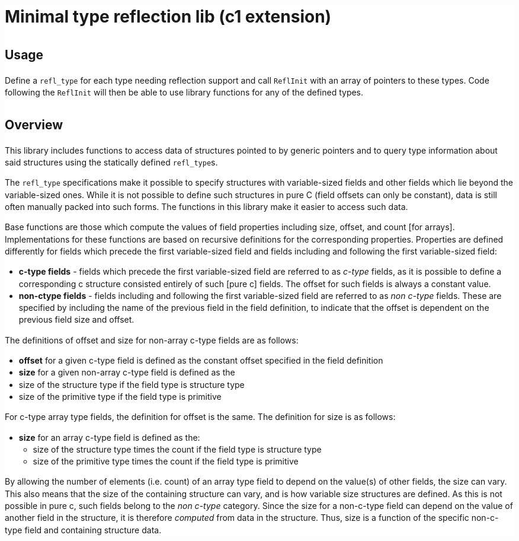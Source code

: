 # Minimal type reflection lib (c1 extension)

## Usage

Define a `refl_type` for each type needing reflection support and call `ReflInit` with an array of pointers to these types. Code following the `ReflInit` will then be able to use library functions for any of the defined types.

## Overview

This library includes functions to access data of structures pointed to by generic pointers and to query type information about said structures using the statically defined `refl_type`s.

The `refl_type` specifications make it possible to specify structures with variable-sized fields and other fields which lie beyond the variable-sized ones. While it is not possible to define such structures in pure C (field offsets can only be constant), data is still often manually packed into such forms. The functions in this library make it easier to access such data.

Base functions are those which compute the values of field properties including size, offset, and count [for arrays]. Implementations for these functions are based on recursive definitions for the corresponding properties. Properties are defined differently for fields which precede the first variable-sized field and fields including and following the first variable-sized field:

- **c-type fields** -  fields which precede the first variable-sized field are referred to as *c-type* fields, as it is possible to define a corresponding c structure consisted entirely of such [pure c] fields. The offset for such fields is always a constant value.
- **non-ctype fields** - fields including and following the first variable-sized field are referred to as *non c-type* fields. These are specified by including the name of the previous field in the field definition, to indicate that the offset is dependent on the previous field size and offset.

The definitions of offset and size for non-array c-type fields are as follows:

- **offset** for a given c-type field is defined as the constant offset specified in the field definition
- **size** for a given non-array c-type field is defined as the
 - size of the structure type if the field type is structure type
 - size of the primitive type if the field type is primitive

For c-type array type fields, the definition for offset is the same.
The definition for size is as follows:

- **size** for an array c-type field is defined as the:
  - size of the structure type times the count if the field type is structure type
  - size of the primitive type times the count if the field type is primitive

By allowing the number of elements (i.e. count) of an array type field to depend on the value(s) of other fields, the size can vary. This also means that the size of the containing structure can vary, and is how variable size structures are defined. As this is not possible in pure c, such fields belong to the *non c-type* category.
Since the size for a non-c-type field can depend on the value of another field in the structure, it is therefore *computed* from data in the structure. Thus, size is a function of the specific non-c-type field and containing structure data.

